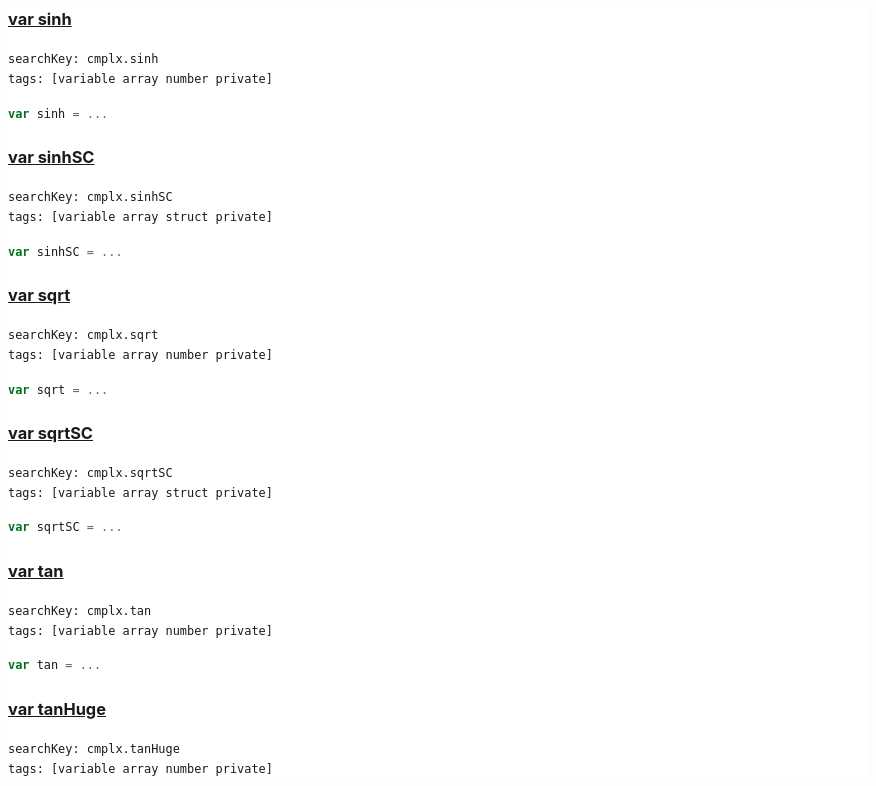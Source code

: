 ### <a id="sinh" href="#sinh">var sinh</a>

```
searchKey: cmplx.sinh
tags: [variable array number private]
```

```Go
var sinh = ...
```

### <a id="sinhSC" href="#sinhSC">var sinhSC</a>

```
searchKey: cmplx.sinhSC
tags: [variable array struct private]
```

```Go
var sinhSC = ...
```

### <a id="sqrt" href="#sqrt">var sqrt</a>

```
searchKey: cmplx.sqrt
tags: [variable array number private]
```

```Go
var sqrt = ...
```

### <a id="sqrtSC" href="#sqrtSC">var sqrtSC</a>

```
searchKey: cmplx.sqrtSC
tags: [variable array struct private]
```

```Go
var sqrtSC = ...
```

### <a id="tan" href="#tan">var tan</a>

```
searchKey: cmplx.tan
tags: [variable array number private]
```

```Go
var tan = ...
```

### <a id="tanHuge" href="#tanHuge">var tanHuge</a>

```
searchKey: cmplx.tanHuge
tags: [variable array number private]
```
